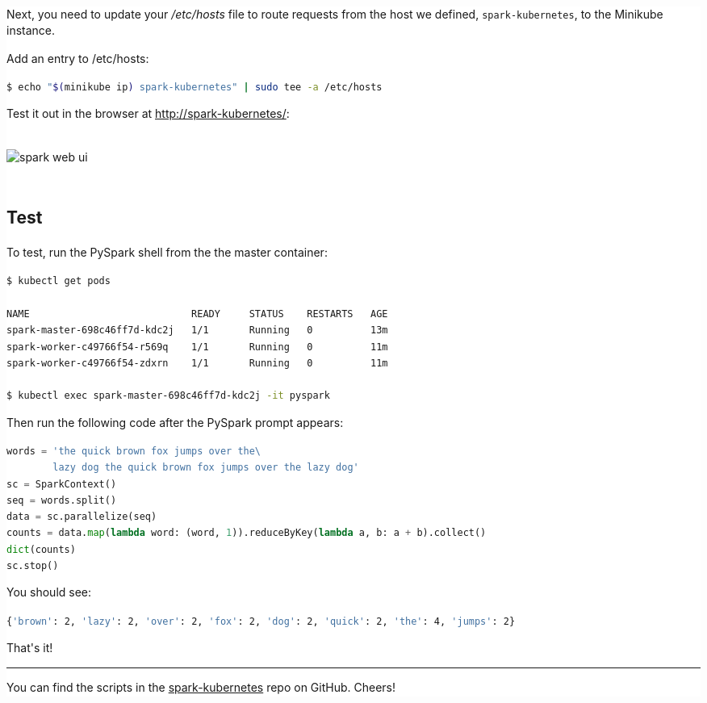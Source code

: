 Next, you need to update your */etc/hosts* file to route requests from the host we defined, `spark-kubernetes`, to the Minikube instance.

Add an entry to /etc/hosts:

```sh
$ echo "$(minikube ip) spark-kubernetes" | sudo tee -a /etc/hosts
```

Test it out in the browser at [http://spark-kubernetes/](http://spark-kubernetes/):

<img src="/assets/img/blog/spark-kubernetes/spark-web-ui.png" style="max-width:95%;padding-top:20px;padding-bottom:20px;" alt="spark web ui">

## Test

To test, run the PySpark shell from the the master container:

```sh
$ kubectl get pods

NAME                            READY     STATUS    RESTARTS   AGE
spark-master-698c46ff7d-kdc2j   1/1       Running   0          13m
spark-worker-c49766f54-r569q    1/1       Running   0          11m
spark-worker-c49766f54-zdxrn    1/1       Running   0          11m

$ kubectl exec spark-master-698c46ff7d-kdc2j -it pyspark
```

Then run the following code after the PySpark prompt appears:

```python
words = 'the quick brown fox jumps over the\
        lazy dog the quick brown fox jumps over the lazy dog'
sc = SparkContext()
seq = words.split()
data = sc.parallelize(seq)
counts = data.map(lambda word: (word, 1)).reduceByKey(lambda a, b: a + b).collect()
dict(counts)
sc.stop()
```

You should see:

```sh
{'brown': 2, 'lazy': 2, 'over': 2, 'fox': 2, 'dog': 2, 'quick': 2, 'the': 4, 'jumps': 2}
```

That's it!

<hr>

You can find the scripts in the [spark-kubernetes](https://github.com/testdrivenio/spark-kubernetes) repo on GitHub. Cheers!
